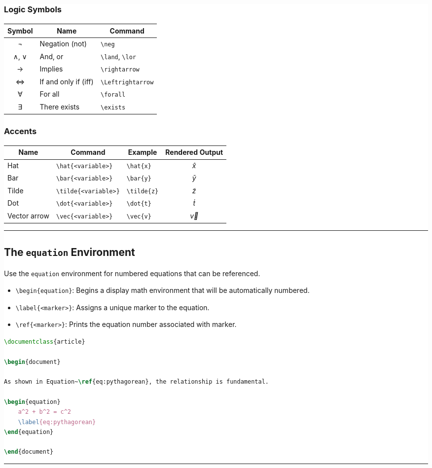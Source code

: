 ### Logic Symbols

|      Symbol       | Name                 | Command           |
| :---------------: | -------------------- | ----------------- |
|      $\neg$       | Negation (not)       | `\neg`            |
|  $\land$, $\lor$  | And, or              | `\land`, `\lor`   |
|   $\rightarrow$   | Implies              | `\rightarrow`     |
| $\Leftrightarrow$ | If and only if (iff) | `\Leftrightarrow` |
|     $\forall$     | For all              | `\forall`         |
|     $\exists$     | There exists         | `\exists`         |

### Accents

| Name         | Command              | Example     | Rendered Output |
| ------------ | -------------------- | ----------- | :-------------: |
| Hat          | `\hat{<variable>}`   | `\hat{x}`   |    $\hat{x}$    |
| Bar          | `\bar{<variable>}`   | `\bar{y}`   |    $\bar{y}$    |
| Tilde        | `\tilde{<variable>}` | `\tilde{z}` |   $\tilde{z}$   |
| Dot          | `\dot{<variable>}`   | `\dot{t}`   |    $\dot{t}$    |
| Vector arrow | `\vec{<variable>}`   | `\vec{v}`   |    $\vec{v}$    |

---

## The `equation` Environment

Use the `equation` environment for numbered equations that can be referenced.

- `\begin{equation}`: Begins a display math environment that will be automatically numbered.

- `\label{<marker>}`: Assigns a unique marker to the equation.

- `\ref{<marker>}`: Prints the equation number associated with marker.

```latex
\documentclass{article}

\begin{document}

As shown in Equation~\ref{eq:pythagorean}, the relationship is fundamental.

\begin{equation}
    a^2 + b^2 = c^2
    \label{eq:pythagorean}
\end{equation}

\end{document}
```

---